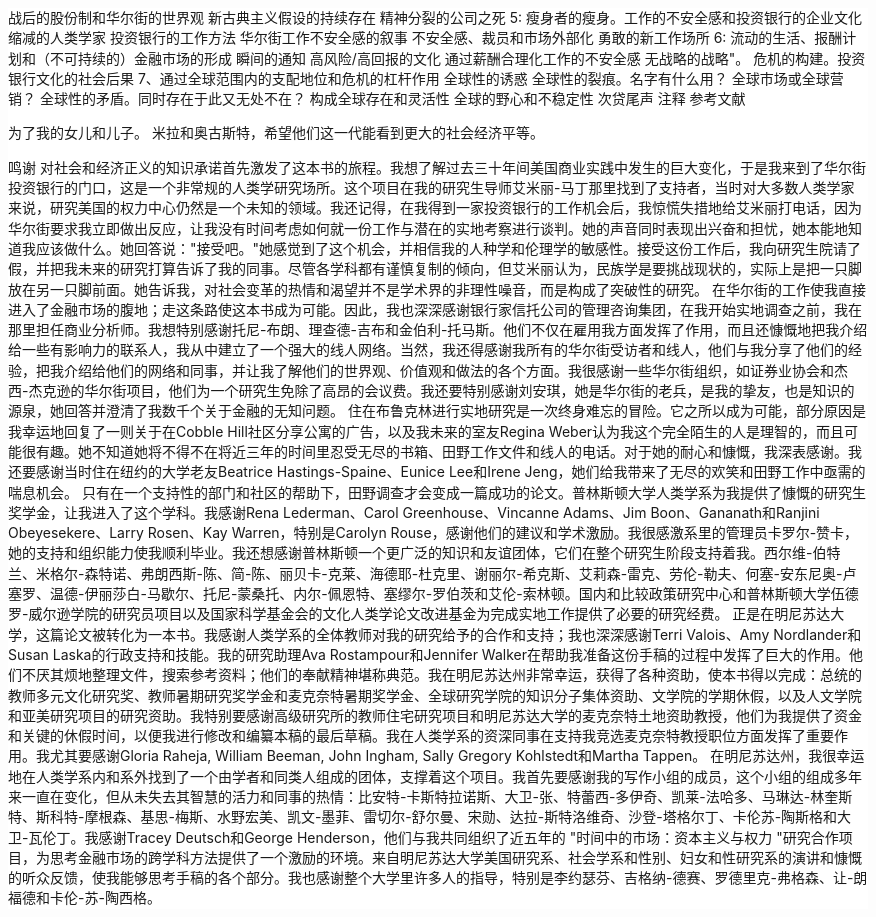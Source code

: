 战后的股份制和华尔街的世界观
新古典主义假设的持续存在
精神分裂的公司之死
5: 瘦身者的瘦身。工作的不安全感和投资银行的企业文化
缩减的人类学家
投资银行的工作方法
华尔街工作不安全感的叙事
不安全感、裁员和市场外部化
勇敢的新工作场所
6: 流动的生活、报酬计划和（不可持续的）金融市场的形成
瞬间的通知
高风险/高回报的文化
通过薪酬合理化工作的不安全感
无战略的战略"。
危机的构建。投资银行文化的社会后果
7、通过全球范围内的支配地位和危机的杠杆作用
全球性的诱惑
全球性的裂痕。名字有什么用？
全球市场或全球营销？
全球性的矛盾。同时存在于此又无处不在？
构成全球存在和灵活性
全球的野心和不稳定性
次贷尾声
注释
参考文献






为了我的女儿和儿子。
米拉和奥古斯特，希望他们这一代能看到更大的社会经济平等。






鸣谢
对社会和经济正义的知识承诺首先激发了这本书的旅程。我想了解过去三十年间美国商业实践中发生的巨大变化，于是我来到了华尔街投资银行的门口，这是一个非常规的人类学研究场所。这个项目在我的研究生导师艾米丽-马丁那里找到了支持者，当时对大多数人类学家来说，研究美国的权力中心仍然是一个未知的领域。我还记得，在我得到一家投资银行的工作机会后，我惊慌失措地给艾米丽打电话，因为华尔街要求我立即做出反应，让我没有时间考虑如何就一份工作与潜在的实地考察进行谈判。她的声音同时表现出兴奋和担忧，她本能地知道我应该做什么。她回答说："接受吧。"她感觉到了这个机会，并相信我的人种学和伦理学的敏感性。接受这份工作后，我向研究生院请了假，并把我未来的研究打算告诉了我的同事。尽管各学科都有谨慎复制的倾向，但艾米丽认为，民族学是要挑战现状的，实际上是把一只脚放在另一只脚前面。她告诉我，对社会变革的热情和渴望并不是学术界的非理性噪音，而是构成了突破性的研究。
在华尔街的工作使我直接进入了金融市场的腹地；走这条路使这本书成为可能。因此，我也深深感谢银行家信托公司的管理咨询集团，在我开始实地调查之前，我在那里担任商业分析师。我想特别感谢托尼-布朗、理查德-吉布和金伯利-托马斯。他们不仅在雇用我方面发挥了作用，而且还慷慨地把我介绍给一些有影响力的联系人，我从中建立了一个强大的线人网络。当然，我还得感谢我所有的华尔街受访者和线人，他们与我分享了他们的经验，把我介绍给他们的网络和同事，并让我了解他们的世界观、价值观和做法的各个方面。我很感谢一些华尔街组织，如证券业协会和杰西-杰克逊的华尔街项目，他们为一个研究生免除了高昂的会议费。我还要特别感谢刘安琪，她是华尔街的老兵，是我的挚友，也是知识的源泉，她回答并澄清了我数千个关于金融的无知问题。
住在布鲁克林进行实地研究是一次终身难忘的冒险。它之所以成为可能，部分原因是我幸运地回复了一则关于在Cobble Hill社区分享公寓的广告，以及我未来的室友Regina Weber认为我这个完全陌生的人是理智的，而且可能很有趣。她不知道她将不得不在将近三年的时间里忍受无尽的书箱、田野工作文件和线人的电话。对于她的耐心和慷慨，我深表感谢。我还要感谢当时住在纽约的大学老友Beatrice Hastings-Spaine、Eunice Lee和Irene Jeng，她们给我带来了无尽的欢笑和田野工作中亟需的喘息机会。
只有在一个支持性的部门和社区的帮助下，田野调查才会变成一篇成功的论文。普林斯顿大学人类学系为我提供了慷慨的研究生奖学金，让我进入了这个学科。我感谢Rena Lederman、Carol Greenhouse、Vincanne Adams、Jim Boon、Gananath和Ranjini Obeyesekere、Larry Rosen、Kay Warren，特别是Carolyn Rouse，感谢他们的建议和学术激励。我很感激系里的管理员卡罗尔-赞卡，她的支持和组织能力使我顺利毕业。我还想感谢普林斯顿一个更广泛的知识和友谊团体，它们在整个研究生阶段支持着我。西尔维-伯特兰、米格尔-森特诺、弗朗西斯-陈、简-陈、丽贝卡-克莱、海德耶-杜克里、谢丽尔-希克斯、艾莉森-雷克、劳伦-勒夫、何塞-安东尼奥-卢塞罗、温德-伊丽莎白-马歇尔、托尼-蒙桑托、内尔-佩恩特、塞缪尔-罗伯茨和艾伦-索林顿。国内和比较政策研究中心和普林斯顿大学伍德罗-威尔逊学院的研究员项目以及国家科学基金会的文化人类学论文改进基金为完成实地工作提供了必要的研究经费。
正是在明尼苏达大学，这篇论文被转化为一本书。我感谢人类学系的全体教师对我的研究给予的合作和支持；我也深深感谢Terri Valois、Amy Nordlander和Susan Laska的行政支持和技能。我的研究助理Ava Rostampour和Jennifer Walker在帮助我准备这份手稿的过程中发挥了巨大的作用。他们不厌其烦地整理文件，搜索参考资料；他们的奉献精神堪称典范。我在明尼苏达州非常幸运，获得了各种资助，使本书得以完成：总统的教师多元文化研究奖、教师暑期研究奖学金和麦克奈特暑期奖学金、全球研究学院的知识分子集体资助、文学院的学期休假，以及人文学院和亚美研究项目的研究资助。我特别要感谢高级研究所的教师住宅研究项目和明尼苏达大学的麦克奈特土地资助教授，他们为我提供了资金和关键的休假时间，以便我进行修改和编纂本稿的最后草稿。我在人类学系的资深同事在支持我竞选麦克奈特教授职位方面发挥了重要作用。我尤其要感谢Gloria Raheja, William Beeman, John Ingham, Sally Gregory Kohlstedt和Martha Tappen。
在明尼苏达州，我很幸运地在人类学系内和系外找到了一个由学者和同类人组成的团体，支撑着这个项目。我首先要感谢我的写作小组的成员，这个小组的组成多年来一直在变化，但从未失去其智慧的活力和同事的热情：比安特-卡斯特拉诺斯、大卫-张、特蕾西-多伊奇、凯莱-法哈多、马琳达-林奎斯特、斯科特-摩根森、基思-梅斯、水野宏美、凯文-墨菲、雷切尔-舒尔曼、宋勋、达拉-斯特洛维奇、沙登-塔格尔丁、卡伦苏-陶斯格和大卫-瓦伦丁。我感谢Tracey Deutsch和George Henderson，他们与我共同组织了近五年的 "时间中的市场：资本主义与权力 "研究合作项目，为思考金融市场的跨学科方法提供了一个激励的环境。来自明尼苏达大学美国研究系、社会学系和性别、妇女和性研究系的演讲和慷慨的听众反馈，使我能够思考手稿的各个部分。我也感谢整个大学里许多人的指导，特别是李约瑟芬、吉格纳-德赛、罗德里克-弗格森、让-朗福德和卡伦-苏-陶西格。